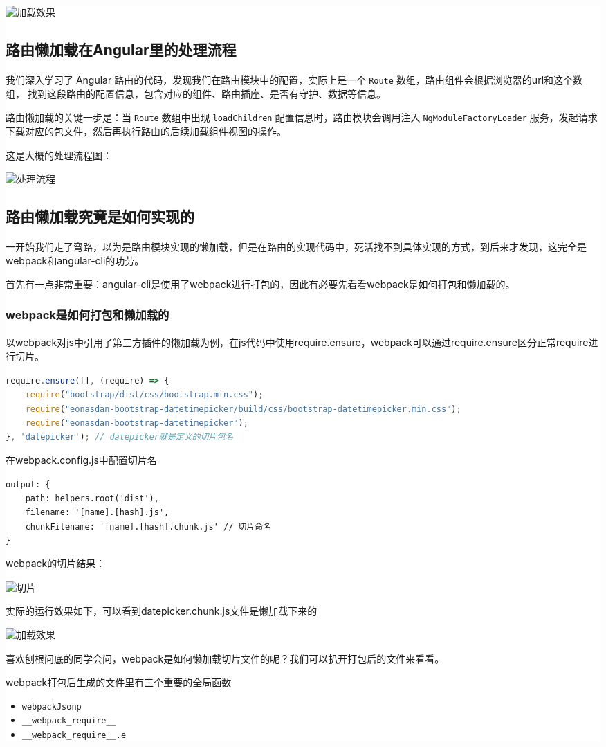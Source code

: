 ![加载效果](angular_lazy_load.gif "加载效果")

## 路由懒加载在Angular里的处理流程

我们深入学习了 Angular 路由的代码，发现我们在路由模块中的配置，实际上是一个 `Route` 数组，路由组件会根据浏览器的url和这个数组，
找到这段路由的配置信息，包含对应的组件、路由插座、是否有守护、数据等信息。

路由懒加载的关键一步是：当 `Route` 数组中出现 `loadChildren` 配置信息时，路由模块会调用注入 `NgModuleFactoryLoader` 服务，发起请求下载对应的包文件，然后再执行路由的后续加载组件视图的操作。

这是大概的处理流程图：

![处理流程](lazy_load_process.png "处理流程")

## 路由懒加载究竟是如何实现的

一开始我们走了弯路，以为是路由模块实现的懒加载，但是在路由的实现代码中，死活找不到具体实现的方式，到后来才发现，这完全是webpack和angular-cli的功劳。

首先有一点非常重要：angular-cli是使用了webpack进行打包的，因此有必要先看看webpack是如何打包和懒加载的。

### webpack是如何打包和懒加载的
以webpack对js中引用了第三方插件的懒加载为例，在js代码中使用require.ensure，webpack可以通过require.ensure区分正常require进行切片。

```javascript
require.ensure([], (require) => {
    require("bootstrap/dist/css/bootstrap.min.css");
    require("eonasdan-bootstrap-datetimepicker/build/css/bootstrap-datetimepicker.min.css");
    require("eonasdan-bootstrap-datetimepicker");
}, 'datepicker'); // datepicker就是定义的切片包名
```

在webpack.config.js中配置切片名
```
output: {
    path: helpers.root('dist'),
    filename: '[name].[hash].js',
    chunkFilename: '[name].[hash].chunk.js' // 切片命名
}
```

webpack的切片结果：

![切片](webpack_chunk.png "切片")

实际的运行效果如下，可以看到datepicker.chunk.js文件是懒加载下来的

![加载效果](webpack_lazy_load.gif "加载效果")

喜欢刨根问底的同学会问，webpack是如何懒加载切片文件的呢？我们可以扒开打包后的文件来看看。

webpack打包后生成的文件里有三个重要的全局函数

- `webpackJsonp`
- `__webpack_require__`
- `__webpack_require__.e`
